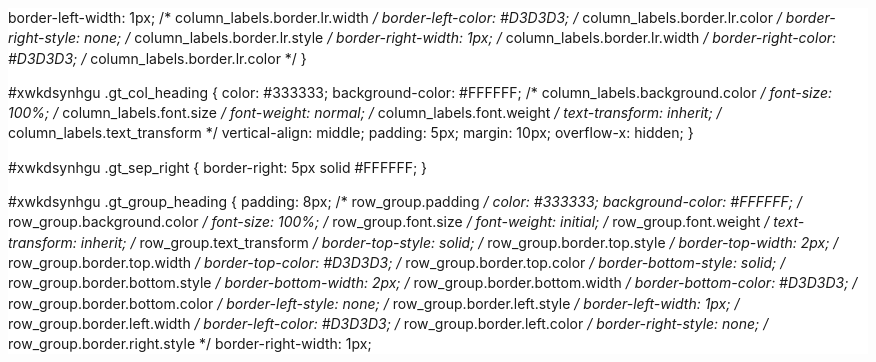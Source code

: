   border-left-width: 1px;
  /* column_labels.border.lr.width */
  border-left-color: #D3D3D3;
  /* column_labels.border.lr.color */
  border-right-style: none;
  /* column_labels.border.lr.style */
  border-right-width: 1px;
  /* column_labels.border.lr.width */
  border-right-color: #D3D3D3;
  /* column_labels.border.lr.color */
}

#xwkdsynhgu .gt_col_heading {
  color: #333333;
  background-color: #FFFFFF;
  /* column_labels.background.color */
  font-size: 100%;
  /* column_labels.font.size */
  font-weight: normal;
  /* column_labels.font.weight */
  text-transform: inherit;
  /* column_labels.text_transform */
  vertical-align: middle;
  padding: 5px;
  margin: 10px;
  overflow-x: hidden;
}

#xwkdsynhgu .gt_sep_right {
  border-right: 5px solid #FFFFFF;
}

#xwkdsynhgu .gt_group_heading {
  padding: 8px;
  /* row_group.padding */
  color: #333333;
  background-color: #FFFFFF;
  /* row_group.background.color */
  font-size: 100%;
  /* row_group.font.size */
  font-weight: initial;
  /* row_group.font.weight */
  text-transform: inherit;
  /* row_group.text_transform */
  border-top-style: solid;
  /* row_group.border.top.style */
  border-top-width: 2px;
  /* row_group.border.top.width */
  border-top-color: #D3D3D3;
  /* row_group.border.top.color */
  border-bottom-style: solid;
  /* row_group.border.bottom.style */
  border-bottom-width: 2px;
  /* row_group.border.bottom.width */
  border-bottom-color: #D3D3D3;
  /* row_group.border.bottom.color */
  border-left-style: none;
  /* row_group.border.left.style */
  border-left-width: 1px;
  /* row_group.border.left.width */
  border-left-color: #D3D3D3;
  /* row_group.border.left.color */
  border-right-style: none;
  /* row_group.border.right.style */
  border-right-width: 1px;